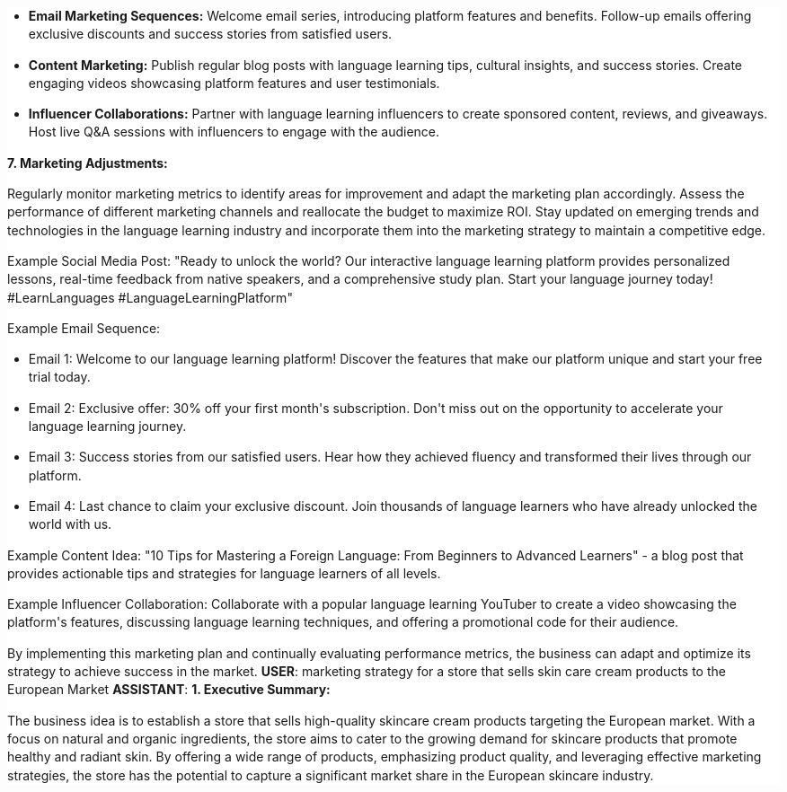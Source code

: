 - **Email Marketing Sequences:** Welcome email series, introducing platform features and benefits. Follow-up emails offering exclusive discounts and success stories from satisfied users.

- **Content Marketing:** Publish regular blog posts with language learning tips, cultural insights, and success stories. Create engaging videos showcasing platform features and user testimonials.

- **Influencer Collaborations:** Partner with language learning influencers to create sponsored content, reviews, and giveaways. Host live Q&A sessions with influencers to engage with the audience.



**7. Marketing Adjustments:**



Regularly monitor marketing metrics to identify areas for improvement and adapt the marketing plan accordingly. Assess the performance of different marketing channels and reallocate the budget to maximize ROI. Stay updated on emerging trends and technologies in the language learning industry and incorporate them into the marketing strategy to maintain a competitive edge.



Example Social Media Post: "Ready to unlock the world? Our interactive language learning platform provides personalized lessons, real-time feedback from native speakers, and a comprehensive study plan. Start your language journey today! #LearnLanguages #LanguageLearningPlatform"



Example Email Sequence: 

- Email 1: Welcome to our language learning platform! Discover the features that make our platform unique and start your free trial today.

- Email 2: Exclusive offer: 30% off your first month's subscription. Don't miss out on the opportunity to accelerate your language learning journey.

- Email 3: Success stories from our satisfied users. Hear how they achieved fluency and transformed their lives through our platform.

- Email 4: Last chance to claim your exclusive discount. Join thousands of language learners who have already unlocked the world with us.



Example Content Idea: "10 Tips for Mastering a Foreign Language: From Beginners to Advanced Learners" - a blog post that provides actionable tips and strategies for language learners of all levels.



Example Influencer Collaboration: Collaborate with a popular language learning YouTuber to create a video showcasing the platform's features, discussing language learning techniques, and offering a promotional code for their audience.



By implementing this marketing plan and continually evaluating performance metrics, the business can adapt and optimize its strategy to achieve success in the market.
**USER**: marketing strategy for a store that sells skin care cream products to the European Market
**ASSISTANT**: **1. Executive Summary:**



The business idea is to establish a store that sells high-quality skincare cream products targeting the European market. With a focus on natural and organic ingredients, the store aims to cater to the growing demand for skincare products that promote healthy and radiant skin. By offering a wide range of products, emphasizing product quality, and leveraging effective marketing strategies, the store has the potential to capture a significant market share in the European skincare industry.
